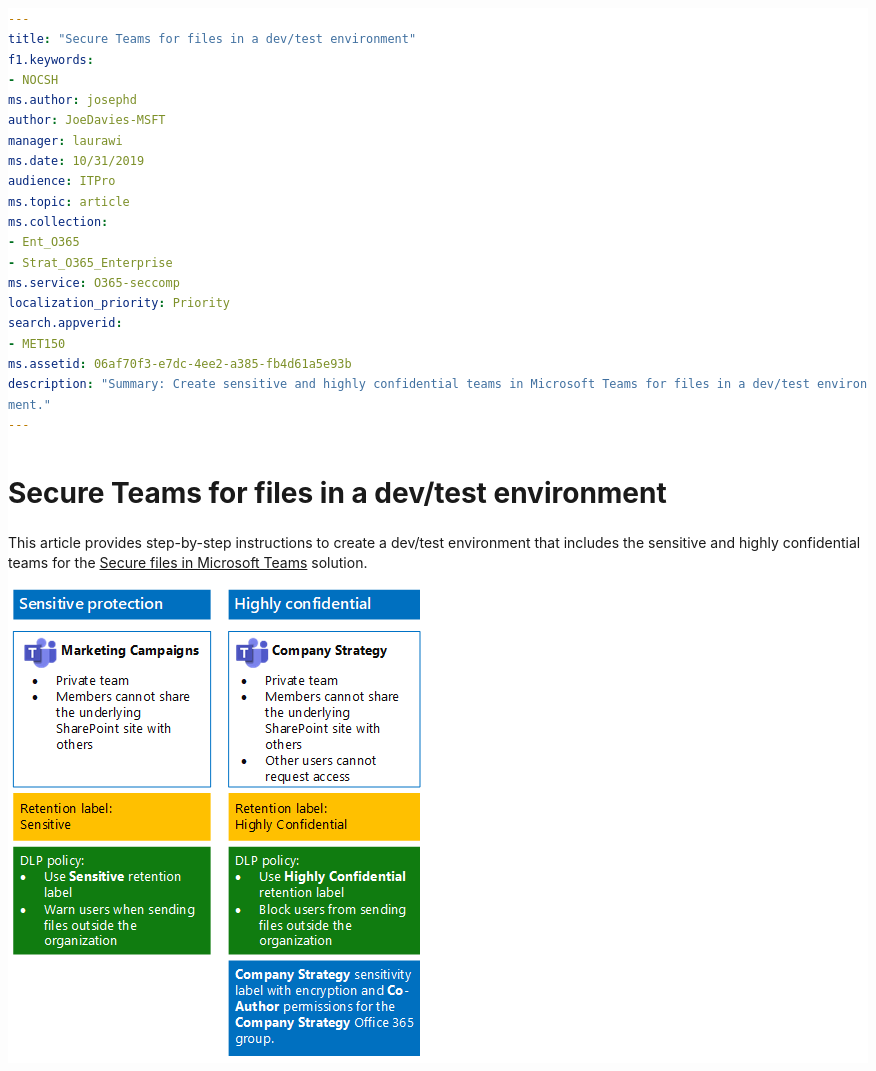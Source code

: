 ```yaml
---
title: "Secure Teams for files in a dev/test environment"
f1.keywords:
- NOCSH
ms.author: josephd
author: JoeDavies-MSFT
manager: laurawi
ms.date: 10/31/2019
audience: ITPro
ms.topic: article
ms.collection: 
- Ent_O365
- Strat_O365_Enterprise
ms.service: O365-seccomp
localization_priority: Priority
search.appverid:
- MET150
ms.assetid: 06af70f3-e7dc-4ee2-a385-fb4d61a5e93b
description: "Summary: Create sensitive and highly confidential teams in Microsoft Teams for files in a dev/test environment."
---
```


# Secure Teams for files in a dev/test environment

This article provides step-by-step instructions to create a dev/test environment that includes the sensitive and highly confidential teams for the [Secure files in Microsoft Teams](secure-files-in-teams.md) solution.
  
![Sensitive and highly confidential teams in Microsoft Teams for files.](../media/sensitive-highly-confidential-teams-dev-test.png)
  